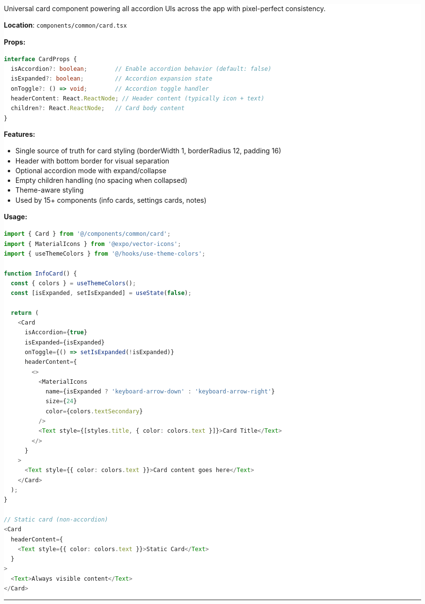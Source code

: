 Universal card component powering all accordion UIs across the app with pixel-perfect consistency.

**Location**: `components/common/card.tsx`

**Props:**
```typescript
interface CardProps {
  isAccordion?: boolean;        // Enable accordion behavior (default: false)
  isExpanded?: boolean;         // Accordion expansion state
  onToggle?: () => void;        // Accordion toggle handler
  headerContent: React.ReactNode; // Header content (typically icon + text)
  children?: React.ReactNode;   // Card body content
}
```

**Features:**
- Single source of truth for card styling (borderWidth 1, borderRadius 12, padding 16)
- Header with bottom border for visual separation
- Optional accordion mode with expand/collapse
- Empty children handling (no spacing when collapsed)
- Theme-aware styling
- Used by 15+ components (info cards, settings cards, notes)

**Usage:**
```typescript
import { Card } from '@/components/common/card';
import { MaterialIcons } from '@expo/vector-icons';
import { useThemeColors } from '@/hooks/use-theme-colors';

function InfoCard() {
  const { colors } = useThemeColors();
  const [isExpanded, setIsExpanded] = useState(false);

  return (
    <Card
      isAccordion={true}
      isExpanded={isExpanded}
      onToggle={() => setIsExpanded(!isExpanded)}
      headerContent={
        <>
          <MaterialIcons
            name={isExpanded ? 'keyboard-arrow-down' : 'keyboard-arrow-right'}
            size={24}
            color={colors.textSecondary}
          />
          <Text style={[styles.title, { color: colors.text }]}>Card Title</Text>
        </>
      }
    >
      <Text style={{ color: colors.text }}>Card content goes here</Text>
    </Card>
  );
}

// Static card (non-accordion)
<Card
  headerContent={
    <Text style={{ color: colors.text }}>Static Card</Text>
  }
>
  <Text>Always visible content</Text>
</Card>
```

---